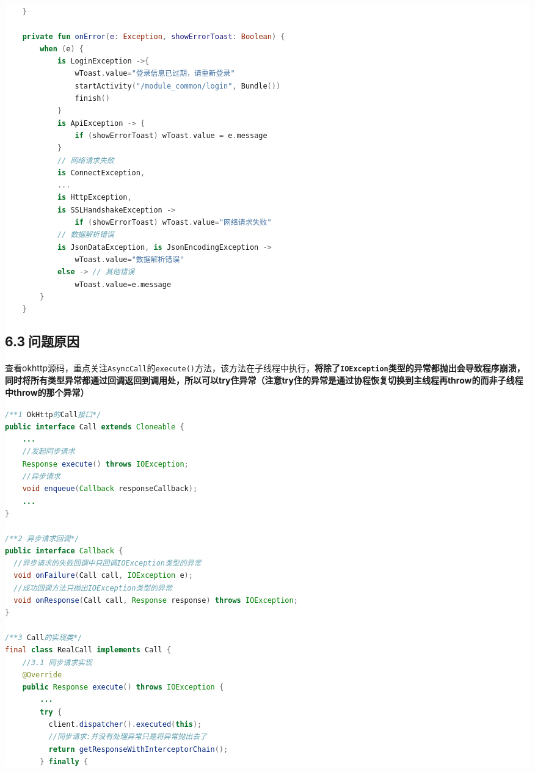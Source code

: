 ```kotlin
    }

    private fun onError(e: Exception, showErrorToast: Boolean) {
        when (e) {
            is LoginException ->{
                wToast.value="登录信息已过期，请重新登录"
                startActivity("/module_common/login", Bundle())
                finish()
            }
            is ApiException -> {
                if (showErrorToast) wToast.value = e.message
            }
            // 网络请求失败
            is ConnectException,
            ...
            is HttpException,
            is SSLHandshakeException ->
                if (showErrorToast) wToast.value="网络请求失败"
            // 数据解析错误
            is JsonDataException, is JsonEncodingException ->
                wToast.value="数据解析错误"
            else -> // 其他错误
                wToast.value=e.message
        }
    }

```

## 6.3 问题原因

查看okhttp源码，重点关注`AsyncCall`的`execute()`方法，该方法在子线程中执行，**将除了`IOException`类型的异常都抛出会导致程序崩溃，同时将所有类型异常都通过回调返回到调用处，所以可以try住异常（注意try住的异常是通过协程恢复切换到主线程再throw的而非子线程中throw的那个异常）**

```java
/**1 OkHttp的Call接口*/
public interface Call extends Cloneable {
    ...
    //发起同步请求
    Response execute() throws IOException;
    //异步请求
    void enqueue(Callback responseCallback);
    ...
}

/**2 异步请求回调*/
public interface Callback {
  //异步请求的失败回调中只回调IOException类型的异常
  void onFailure(Call call, IOException e);
  //成功回调方法只抛出IOException类型的异常
  void onResponse(Call call, Response response) throws IOException;
}

/**3 Call的实现类*/
final class RealCall implements Call {
    //3.1 同步请求实现
    @Override 
    public Response execute() throws IOException {
        ...
        try {
          client.dispatcher().executed(this);
          //同步请求:并没有处理异常只是将异常抛出去了
          return getResponseWithInterceptorChain();
        } finally {
```